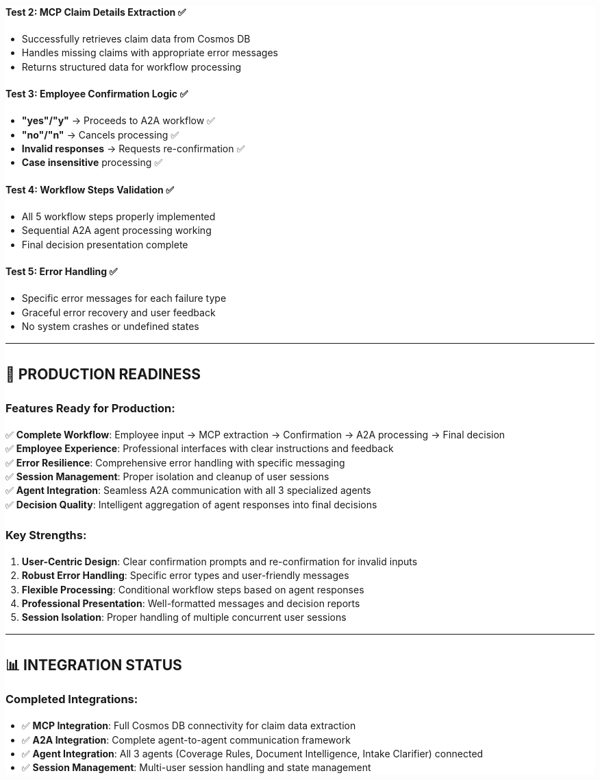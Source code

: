 #### **Test 2: MCP Claim Details Extraction** ✅
- Successfully retrieves claim data from Cosmos DB
- Handles missing claims with appropriate error messages
- Returns structured data for workflow processing

#### **Test 3: Employee Confirmation Logic** ✅
- **"yes"/"y"** → Proceeds to A2A workflow ✅
- **"no"/"n"** → Cancels processing ✅
- **Invalid responses** → Requests re-confirmation ✅
- **Case insensitive** processing ✅

#### **Test 4: Workflow Steps Validation** ✅
- All 5 workflow steps properly implemented
- Sequential A2A agent processing working
- Final decision presentation complete

#### **Test 5: Error Handling** ✅
- Specific error messages for each failure type
- Graceful error recovery and user feedback
- No system crashes or undefined states

---

## 🚀 **PRODUCTION READINESS**

### **Features Ready for Production:**

✅ **Complete Workflow**: Employee input → MCP extraction → Confirmation → A2A processing → Final decision  
✅ **Employee Experience**: Professional interfaces with clear instructions and feedback  
✅ **Error Resilience**: Comprehensive error handling with specific messaging  
✅ **Session Management**: Proper isolation and cleanup of user sessions  
✅ **Agent Integration**: Seamless A2A communication with all 3 specialized agents  
✅ **Decision Quality**: Intelligent aggregation of agent responses into final decisions  

### **Key Strengths:**

1. **User-Centric Design**: Clear confirmation prompts and re-confirmation for invalid inputs
2. **Robust Error Handling**: Specific error types and user-friendly messages
3. **Flexible Processing**: Conditional workflow steps based on agent responses
4. **Professional Presentation**: Well-formatted messages and decision reports
5. **Session Isolation**: Proper handling of multiple concurrent user sessions

---

## 📊 **INTEGRATION STATUS**

### **Completed Integrations:**
- ✅ **MCP Integration**: Full Cosmos DB connectivity for claim data extraction
- ✅ **A2A Integration**: Complete agent-to-agent communication framework
- ✅ **Agent Integration**: All 3 agents (Coverage Rules, Document Intelligence, Intake Clarifier) connected
- ✅ **Session Management**: Multi-user session handling and state management
